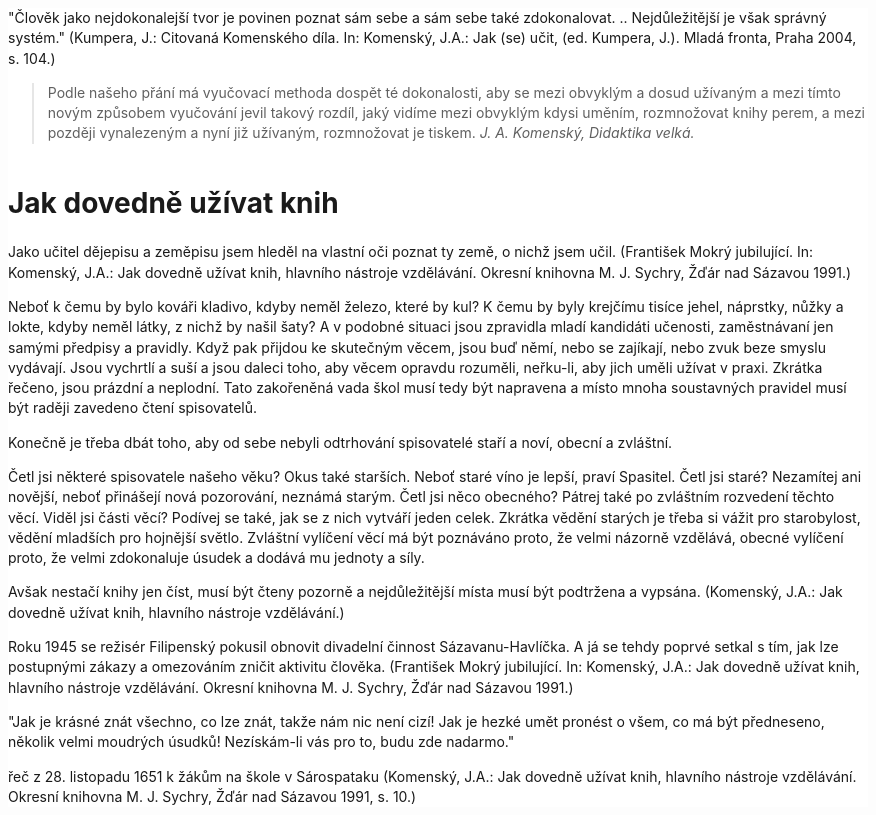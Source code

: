"Člověk jako nejdokonalejší tvor je povinen
poznat sám sebe a sám sebe také zdokonalovat.
..
Nejdůležitější je však správný systém."
(Kumpera, J.: Citovaná Komenského díla. In: Komenský, J.A.: Jak (se) učit, (ed. Kumpera, J.). Mladá fronta, Praha 2004, s. 104.)

> Podle našeho přání má vyučovací methoda dospět té dokonalosti,
> aby se mezi obvyklým a dosud užívaným a mezi tímto novým způsobem
> vyučování jevil takový rozdíl, jaký vidíme mezi obvyklým kdysi
> uměním, rozmnožovat knihy perem, a mezi později vynalezeným a nyní
> již užívaným, rozmnožovat je tiskem.
> *J. A. Komenský, Didaktika velká.*

Jak dovedně užívat knih
=======================

Jako učitel dějepisu a zeměpisu jsem hleděl na vlastní oči poznat ty země, o nichž jsem učil.
(František Mokrý jubilující. In: Komenský, J.A.: Jak dovedně užívat knih, hlavního nástroje vzdělávání. Okresní knihovna M. J. Sychry, Žďár nad Sázavou 1991.)


Neboť k čemu by bylo kováři kladivo, kdyby neměl železo, které by kul?
K čemu by byly krejčímu tisíce jehel, náprstky, nůžky a lokte, kdyby neměl
látky, z nichž by našil šaty? A v podobné situaci jsou zpravidla mladí kandidáti
učenosti, zaměstnávaní jen samými předpisy a pravidly. Když pak přijdou ke skutečným
věcem, jsou buď němí, nebo se zajíkají, nebo zvuk beze smyslu vydávají. Jsou vychrtlí
a suší a jsou daleci toho, aby věcem opravdu rozuměli, neřku-li, aby jich uměli užívat
v praxi. Zkrátka řečeno, jsou prázdní a neplodní. Tato zakořeněná vada škol musí tedy
být napravena a místo mnoha soustavných pravidel musí být raději zavedeno čtení spisovatelů.

Konečně je třeba dbát toho, aby od sebe nebyli odtrhování spisovatelé staří a noví,
obecní a zvláštní.

Četl jsi některé spisovatele našeho věku? Okus také starších.
Neboť staré víno je lepší, praví Spasitel. Četl jsi staré? Nezamítej ani novější,
neboť přinášejí nová pozorování, neznámá starým. Četl jsi něco obecného? Pátrej také
po zvláštním rozvedení těchto věcí. Viděl jsi části věcí? Podívej se také, jak se z nich
vytváří jeden celek.
Zkrátka vědění starých je třeba si vážit pro starobylost, vědění mladších
pro hojnější světlo. Zvláštní vylíčení věcí má být poznáváno proto, že velmi
názorně vzdělává, obecné vylíčení proto, že velmi zdokonaluje úsudek a dodává
mu jednoty a síly.

Avšak nestačí knihy jen číst, musí být čteny pozorně a nejdůležitější
místa musí být podtržena a vypsána.
(Komenský, J.A.: Jak dovedně užívat knih, hlavního nástroje vzdělávání.)

Roku 1945 se režisér Filipenský pokusil obnovit divadelní činnost Sázavanu-Havlíčka.
A já se tehdy poprvé setkal s tím, jak lze postupnými zákazy a omezováním zničit aktivitu člověka.
(František Mokrý jubilující. In: Komenský, J.A.: Jak dovedně užívat knih, hlavního nástroje vzdělávání. Okresní knihovna M. J. Sychry, Žďár nad Sázavou 1991.)

"Jak je krásné znát všechno, co lze znát,
takže nám nic není cizí! Jak je hezké umět
pronést o všem, co má být předneseno, několik
velmi moudrých úsudků! Nezískám-li vás pro to,
budu zde nadarmo."
>>
řeč z 28. listopadu 1651 k žákům na škole v Sárospataku
(Komenský, J.A.: Jak dovedně užívat knih, hlavního nástroje vzdělávání. Okresní knihovna M. J. Sychry, Žďár nad Sázavou 1991, s. 10.)
